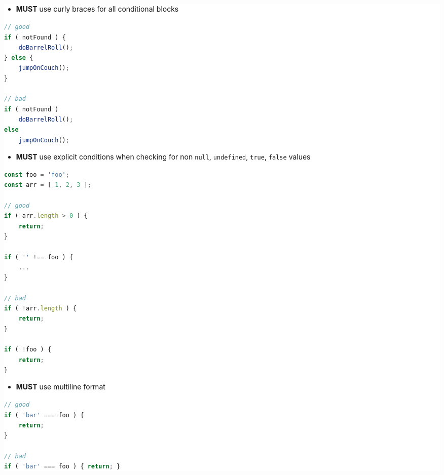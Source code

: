 * **MUST** use curly braces for all conditional blocks

```javascript
// good
if ( notFound ) {
    doBarrelRoll();
} else {
    jumpOnCouch();
}

// bad
if ( notFound )
    doBarrelRoll();
else
    jumpOnCouch();
```

* **MUST** use explicit conditions when checking for non `null`, `undefined`,
`true`, `false` values

```javascript
const foo = 'foo';
const arr = [ 1, 2, 3 ];

// good
if ( arr.length > 0 ) {
    return;
}

if ( '' !== foo ) {
    ...
}

// bad
if ( !arr.length ) {
    return;
}

if ( !foo ) {
    return;
}
```

* **MUST** use multiline format

```javascript
// good
if ( 'bar' === foo ) {
    return;
}

// bad
if ( 'bar' === foo ) { return; }
```

